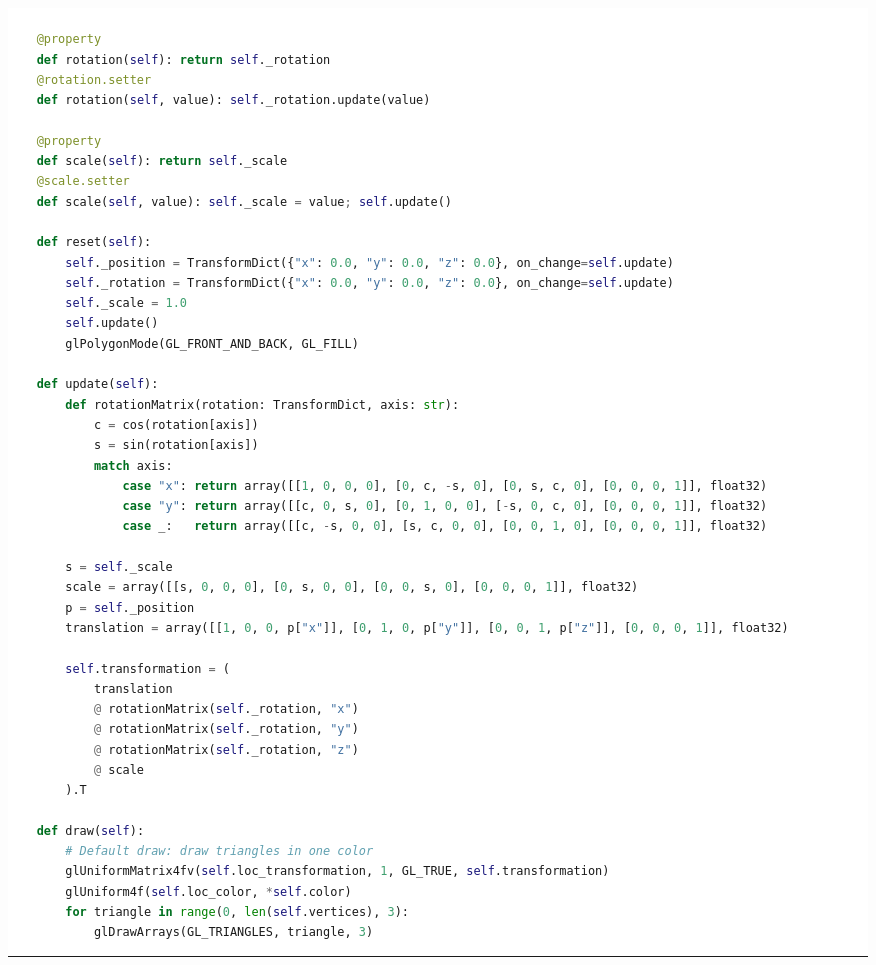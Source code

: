 ```python

    @property
    def rotation(self): return self._rotation
    @rotation.setter
    def rotation(self, value): self._rotation.update(value)

    @property
    def scale(self): return self._scale
    @scale.setter
    def scale(self, value): self._scale = value; self.update()

    def reset(self):
        self._position = TransformDict({"x": 0.0, "y": 0.0, "z": 0.0}, on_change=self.update)
        self._rotation = TransformDict({"x": 0.0, "y": 0.0, "z": 0.0}, on_change=self.update)
        self._scale = 1.0
        self.update()
        glPolygonMode(GL_FRONT_AND_BACK, GL_FILL)

    def update(self):
        def rotationMatrix(rotation: TransformDict, axis: str):
            c = cos(rotation[axis])
            s = sin(rotation[axis])
            match axis:
                case "x": return array([[1, 0, 0, 0], [0, c, -s, 0], [0, s, c, 0], [0, 0, 0, 1]], float32)
                case "y": return array([[c, 0, s, 0], [0, 1, 0, 0], [-s, 0, c, 0], [0, 0, 0, 1]], float32)
                case _:   return array([[c, -s, 0, 0], [s, c, 0, 0], [0, 0, 1, 0], [0, 0, 0, 1]], float32)

        s = self._scale
        scale = array([[s, 0, 0, 0], [0, s, 0, 0], [0, 0, s, 0], [0, 0, 0, 1]], float32)
        p = self._position
        translation = array([[1, 0, 0, p["x"]], [0, 1, 0, p["y"]], [0, 0, 1, p["z"]], [0, 0, 0, 1]], float32)

        self.transformation = (
            translation
            @ rotationMatrix(self._rotation, "x")
            @ rotationMatrix(self._rotation, "y")
            @ rotationMatrix(self._rotation, "z")
            @ scale
        ).T

    def draw(self):
        # Default draw: draw triangles in one color
        glUniformMatrix4fv(self.loc_transformation, 1, GL_TRUE, self.transformation)
        glUniform4f(self.loc_color, *self.color)
        for triangle in range(0, len(self.vertices), 3):
            glDrawArrays(GL_TRIANGLES, triangle, 3)
```

---